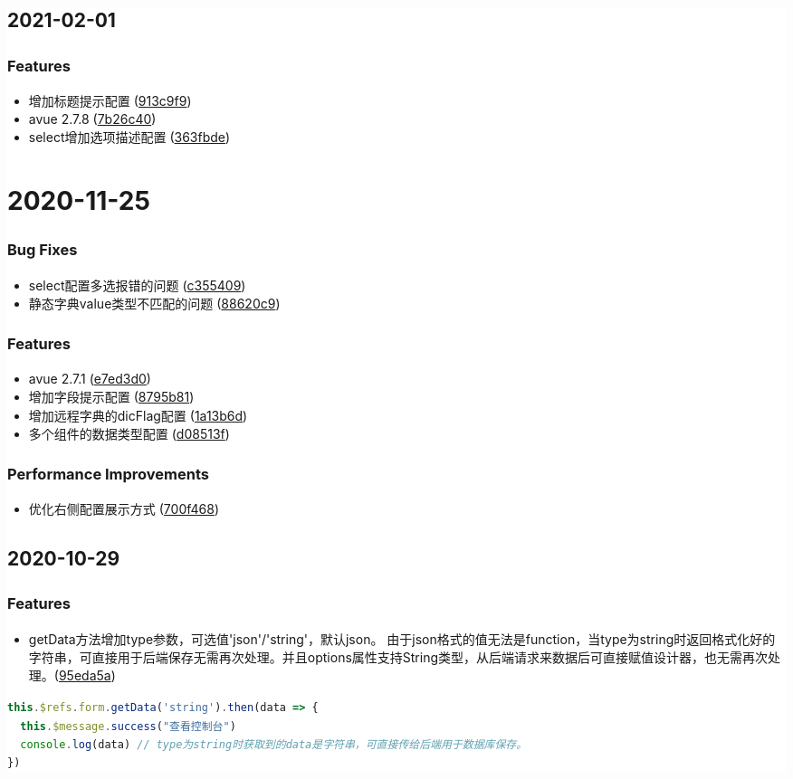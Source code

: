 ## 2021-02-01

### Features

* 增加标题提示配置 ([913c9f9](https://github.com/sscfaith/avue-form-design/commit/913c9f900858034d20c70fd79ed017534cdb6d83))
* avue 2.7.8 ([7b26c40](https://github.com/sscfaith/avue-form-design/commit/7b26c40cf0bf90b244ca25047348abf868574717))
* select增加选项描述配置 ([363fbde](https://github.com/sscfaith/avue-form-design/commit/363fbde6a07095f4e95d1bcbc35ec7e08658bb3c))


# 2020-11-25

### Bug Fixes

* select配置多选报错的问题 ([c355409](https://github.com/sscfaith/avue-form-design/commit/c355409f9c84b611025ab02d1bf733cfacc4281b))
* 静态字典value类型不匹配的问题 ([88620c9](https://github.com/sscfaith/avue-form-design/commit/88620c9b8bbe027cbfc4c468fd9084883f8773b9))

### Features

* avue 2.7.1 ([e7ed3d0](https://github.com/sscfaith/avue-form-design/commit/e7ed3d0ec811b8607cfd3782d0537ad14ffebe63))
* 增加字段提示配置 ([8795b81](https://github.com/sscfaith/avue-form-design/commit/8795b8170992eb6b19e2ca92eb51209d4d48613b))
* 增加远程字典的dicFlag配置 ([1a13b6d](https://github.com/sscfaith/avue-form-design/commit/1a13b6db5c3fb7ee32bd24a445d5c95e6b36fd68))
* 多个组件的数据类型配置 ([d08513f](https://github.com/sscfaith/avue-form-design/commit/d08513f5e0cbc6ce81c48b2658b1e1b7ee439f2a))

### Performance Improvements

* 优化右侧配置展示方式 ([700f468](https://github.com/sscfaith/avue-form-design/commit/700f468e9d60dc6ebfe5f87ab0bb2d1f0633a406))

## 2020-10-29

### Features

* getData方法增加type参数，可选值'json'/'string'，默认json。 由于json格式的值无法是function，当type为string时返回格式化好的字符串，可直接用于后端保存无需再次处理。并且options属性支持String类型，从后端请求来数据后可直接赋值设计器，也无需再次处理。([95eda5a](https://github.com/sscfaith/avue-form-design/commit/95eda5afc940412757963c566ac6eaead461c7c2))
```js
this.$refs.form.getData('string').then(data => {
  this.$message.success("查看控制台")
  console.log(data) // type为string时获取到的data是字符串，可直接传给后端用于数据库保存。
})
```
